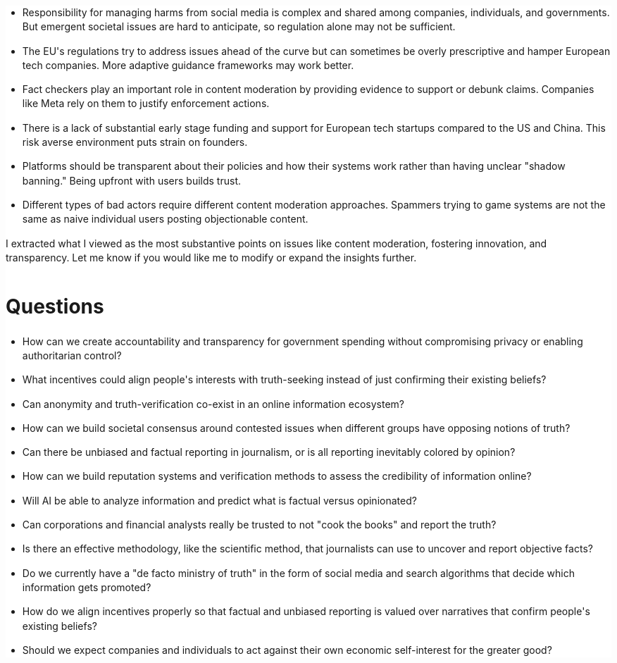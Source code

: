 - Responsibility for managing harms from social media is complex and shared among companies, individuals, and governments. But emergent societal issues are hard to anticipate, so regulation alone may not be sufficient.

- The EU's regulations try to address issues ahead of the curve but can sometimes be overly prescriptive and hamper European tech companies. More adaptive guidance frameworks may work better.

- Fact checkers play an important role in content moderation by providing evidence to support or debunk claims. Companies like Meta rely on them to justify enforcement actions.

- There is a lack of substantial early stage funding and support for European tech startups compared to the US and China. This risk averse environment puts strain on founders.

- Platforms should be transparent about their policies and how their systems work rather than having unclear "shadow banning." Being upfront with users builds trust.

- Different types of bad actors require different content moderation approaches. Spammers trying to game systems are not the same as naive individual users posting objectionable content.

I extracted what I viewed as the most substantive points on issues like content moderation, fostering innovation, and transparency. Let me know if you would like me to modify or expand the insights further.



# Questions
- How can we create accountability and transparency for government spending without compromising privacy or enabling authoritarian control?

- What incentives could align people's interests with truth-seeking instead of just confirming their existing beliefs?

- Can anonymity and truth-verification co-exist in an online information ecosystem?

- How can we build societal consensus around contested issues when different groups have opposing notions of truth?

- Can there be unbiased and factual reporting in journalism, or is all reporting inevitably colored by opinion?

- How can we build reputation systems and verification methods to assess the credibility of information online?

- Will AI be able to analyze information and predict what is factual versus opinionated?

- Can corporations and financial analysts really be trusted to not "cook the books" and report the truth?

- Is there an effective methodology, like the scientific method, that journalists can use to uncover and report objective facts?

- Do we currently have a "de facto ministry of truth" in the form of social media and search algorithms that decide which information gets promoted?

- How do we align incentives properly so that factual and unbiased reporting is valued over narratives that confirm people's existing beliefs?

- Should we expect companies and individuals to act against their own economic self-interest for the greater good?
